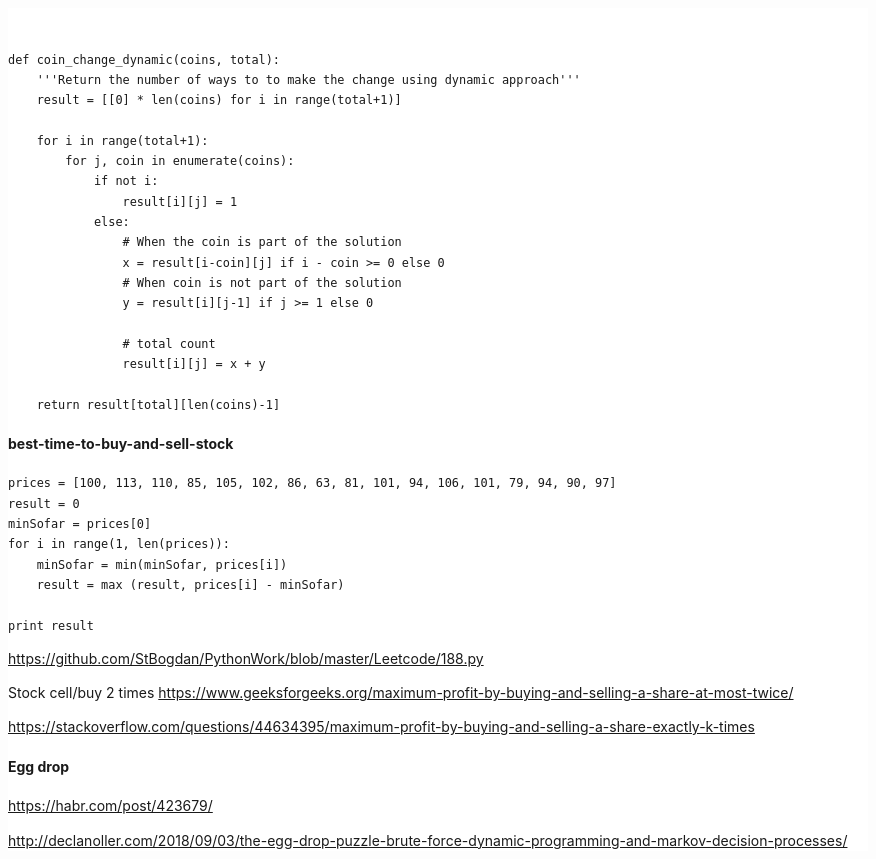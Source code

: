 ```
 

def coin_change_dynamic(coins, total):
	'''Return the number of ways to to make the change using dynamic approach'''
	result = [[0] * len(coins) for i in range(total+1)] 

	for i in range(total+1):
		for j, coin in enumerate(coins):
			if not i:
				result[i][j] = 1
			else:
				# When the coin is part of the solution
				x = result[i-coin][j] if i - coin >= 0 else 0
				# When coin is not part of the solution
				y = result[i][j-1] if j >= 1 else 0
				
				# total count
				result[i][j] = x + y

	return result[total][len(coins)-1]

```

#### best-time-to-buy-and-sell-stock 
```
prices = [100, 113, 110, 85, 105, 102, 86, 63, 81, 101, 94, 106, 101, 79, 94, 90, 97]
result = 0
minSofar = prices[0]
for i in range(1, len(prices)):
    minSofar = min(minSofar, prices[i])
    result = max (result, prices[i] - minSofar)

print result
```

https://github.com/StBogdan/PythonWork/blob/master/Leetcode/188.py

Stock cell/buy 2 times
https://www.geeksforgeeks.org/maximum-profit-by-buying-and-selling-a-share-at-most-twice/

https://stackoverflow.com/questions/44634395/maximum-profit-by-buying-and-selling-a-share-exactly-k-times


#### Egg drop
<https://habr.com/post/423679/>

<http://declanoller.com/2018/09/03/the-egg-drop-puzzle-brute-force-dynamic-programming-and-markov-decision-processes/>

